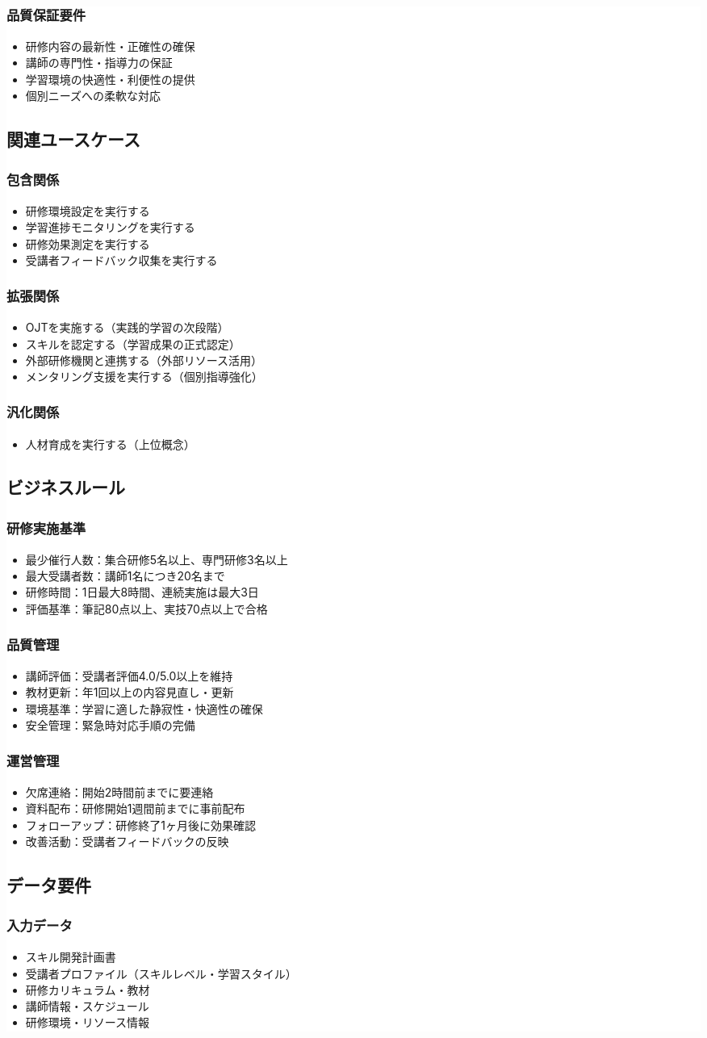 ### 品質保証要件
- 研修内容の最新性・正確性の確保
- 講師の専門性・指導力の保証
- 学習環境の快適性・利便性の提供
- 個別ニーズへの柔軟な対応

## 関連ユースケース
### 包含関係
- 研修環境設定を実行する
- 学習進捗モニタリングを実行する
- 研修効果測定を実行する
- 受講者フィードバック収集を実行する

### 拡張関係
- OJTを実施する（実践的学習の次段階）
- スキルを認定する（学習成果の正式認定）
- 外部研修機関と連携する（外部リソース活用）
- メンタリング支援を実行する（個別指導強化）

### 汎化関係
- 人材育成を実行する（上位概念）

## ビジネスルール
### 研修実施基準
- 最少催行人数：集合研修5名以上、専門研修3名以上
- 最大受講者数：講師1名につき20名まで
- 研修時間：1日最大8時間、連続実施は最大3日
- 評価基準：筆記80点以上、実技70点以上で合格

### 品質管理
- 講師評価：受講者評価4.0/5.0以上を維持
- 教材更新：年1回以上の内容見直し・更新
- 環境基準：学習に適した静寂性・快適性の確保
- 安全管理：緊急時対応手順の完備

### 運営管理
- 欠席連絡：開始2時間前までに要連絡
- 資料配布：研修開始1週間前までに事前配布
- フォローアップ：研修終了1ヶ月後に効果確認
- 改善活動：受講者フィードバックの反映

## データ要件
### 入力データ
- スキル開発計画書
- 受講者プロファイル（スキルレベル・学習スタイル）
- 研修カリキュラム・教材
- 講師情報・スケジュール
- 研修環境・リソース情報
